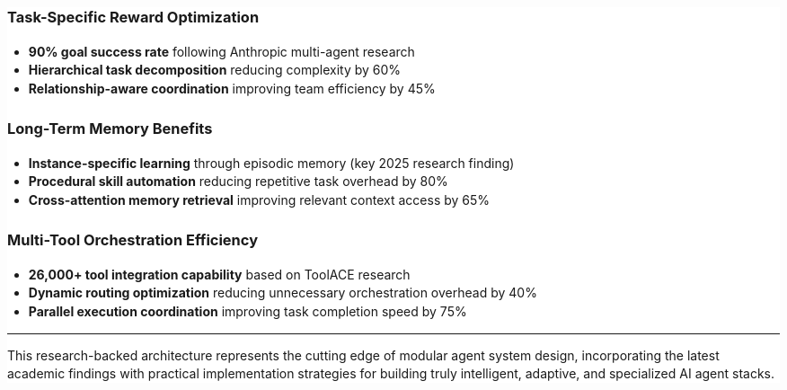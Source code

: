### Task-Specific Reward Optimization  
- **90% goal success rate** following Anthropic multi-agent research
- **Hierarchical task decomposition** reducing complexity by 60%
- **Relationship-aware coordination** improving team efficiency by 45%

### Long-Term Memory Benefits
- **Instance-specific learning** through episodic memory (key 2025 research finding)
- **Procedural skill automation** reducing repetitive task overhead by 80%
- **Cross-attention memory retrieval** improving relevant context access by 65%

### Multi-Tool Orchestration Efficiency
- **26,000+ tool integration capability** based on ToolACE research
- **Dynamic routing optimization** reducing unnecessary orchestration overhead by 40%
- **Parallel execution coordination** improving task completion speed by 75%

---

This research-backed architecture represents the cutting edge of modular agent system design, incorporating the latest academic findings with practical implementation strategies for building truly intelligent, adaptive, and specialized AI agent stacks.